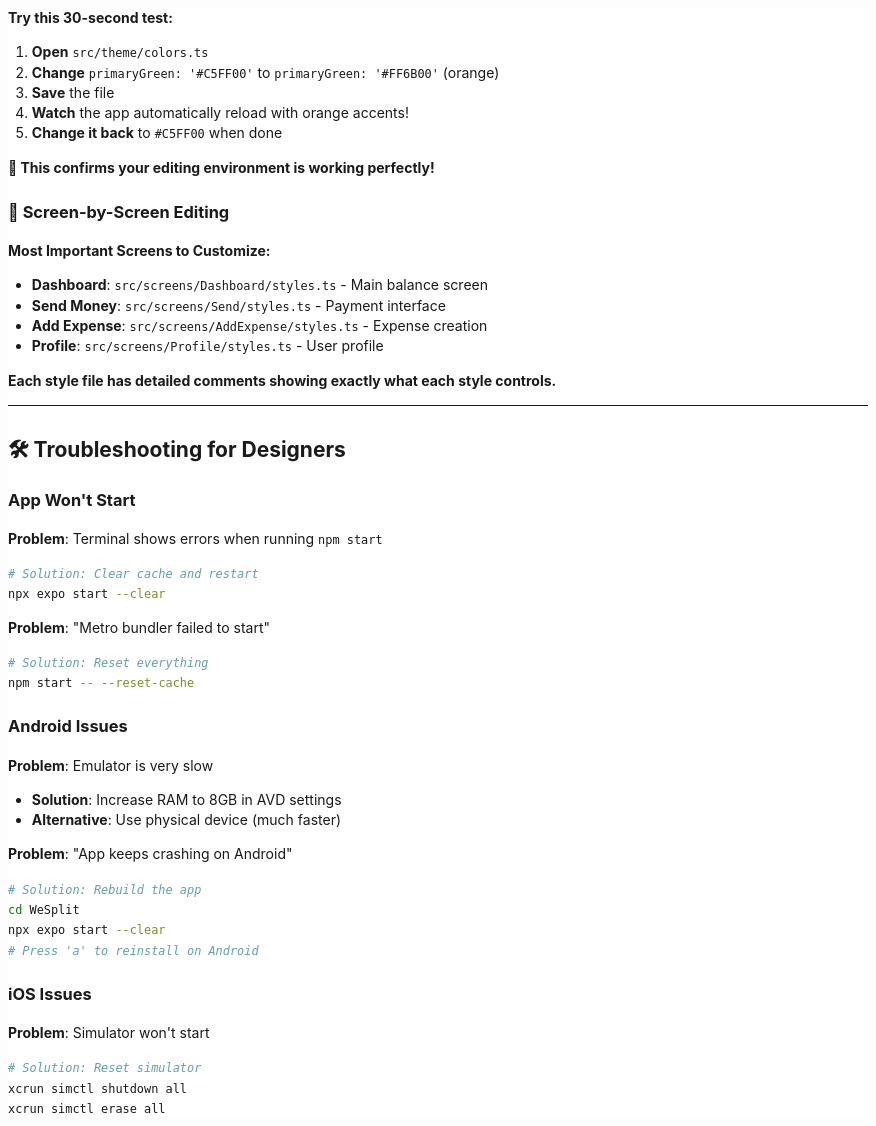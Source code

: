 **Try this 30-second test:**

1. **Open** `src/theme/colors.ts`
2. **Change** `primaryGreen: '#C5FF00'` to `primaryGreen: '#FF6B00'` (orange)
3. **Save** the file
4. **Watch** the app automatically reload with orange accents!
5. **Change it back** to `#C5FF00` when done

**🎯 This confirms your editing environment is working perfectly!**

### 📱 **Screen-by-Screen Editing**

**Most Important Screens to Customize:**
- **Dashboard**: `src/screens/Dashboard/styles.ts` - Main balance screen
- **Send Money**: `src/screens/Send/styles.ts` - Payment interface  
- **Add Expense**: `src/screens/AddExpense/styles.ts` - Expense creation
- **Profile**: `src/screens/Profile/styles.ts` - User profile

**Each style file has detailed comments showing exactly what each style controls.**

---

## 🛠️ **Troubleshooting for Designers**

### **App Won't Start**

**Problem**: Terminal shows errors when running `npm start`
```bash
# Solution: Clear cache and restart
npx expo start --clear
```

**Problem**: "Metro bundler failed to start"
```bash
# Solution: Reset everything
npm start -- --reset-cache
```

### **Android Issues**

**Problem**: Emulator is very slow
- **Solution**: Increase RAM to 8GB in AVD settings
- **Alternative**: Use physical device (much faster)

**Problem**: "App keeps crashing on Android"
```bash
# Solution: Rebuild the app
cd WeSplit
npx expo start --clear
# Press 'a' to reinstall on Android
```

### **iOS Issues**

**Problem**: Simulator won't start
```bash
# Solution: Reset simulator
xcrun simctl shutdown all
xcrun simctl erase all
```
